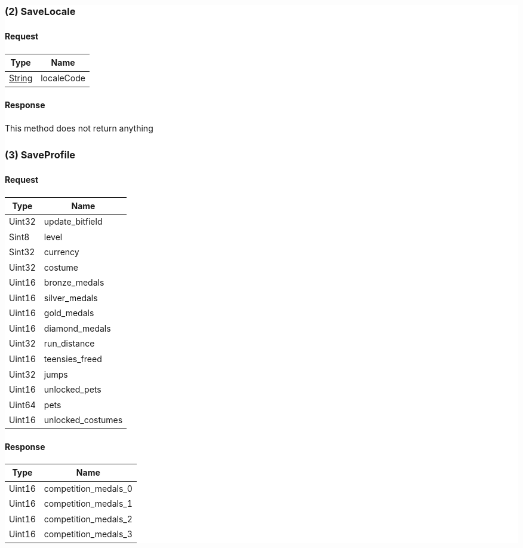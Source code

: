 ### (2) SaveLocale

#### Request

| Type     | Name       |
| -------- | ---------- |
| [String] | localeCode |

#### Response
This method does not return anything

### (3) SaveProfile

#### Request

| Type   | Name              |
| ------ | ----------------- |
| Uint32 | update_bitfield   |
| Sint8  | level             |
| Sint32 | currency          |
| Uint32 | costume           |
| Uint16 | bronze_medals     |
| Uint16 | silver_medals     |
| Uint16 | gold_medals       |
| Uint16 | diamond_medals    |
| Uint32 | run_distance      |
| Uint16 | teensies_freed    |
| Uint32 | jumps             |
| Uint16 | unlocked_pets     |
| Uint64 | pets              |
| Uint16 | unlocked_costumes |

#### Response

| Type   | Name                 |
| ------ | -------------------- |
| Uint16 | competition_medals_0 |
| Uint16 | competition_medals_1 |
| Uint16 | competition_medals_2 |
| Uint16 | competition_medals_3 |


[Result]: /docs/nex/types#result
[String]: /docs/nex/types#string
[Buffer]: /docs/nex/types#buffer
[qBuffer]: /docs/nex/types#qbuffer
[List]: /docs/nex/types#list
[Map]: /docs/nex/types#map
[DateTime]: /docs/nex/types#datetime
[Structure]: /docs/nex/types#structure
[Data]: /docs/nex/types#anydataholder
[StationURL]: /docs/nex/types#stationurl
[Variant]: /docs/nex/types#variant
[PID]: /docs/nex/types#pid